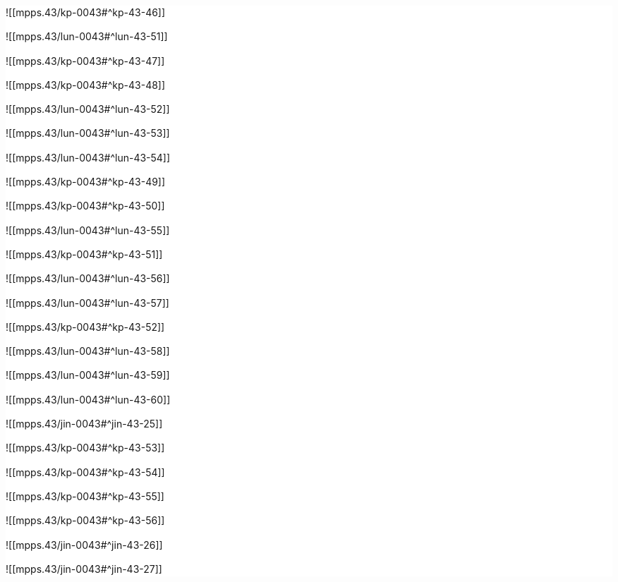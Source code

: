 ![[mpps.43/kp-0043#^kp-43-46]]

![[mpps.43/lun-0043#^lun-43-51]]

![[mpps.43/kp-0043#^kp-43-47]]

![[mpps.43/kp-0043#^kp-43-48]]

![[mpps.43/lun-0043#^lun-43-52]]

![[mpps.43/lun-0043#^lun-43-53]]

![[mpps.43/lun-0043#^lun-43-54]]

![[mpps.43/kp-0043#^kp-43-49]]

![[mpps.43/kp-0043#^kp-43-50]]

![[mpps.43/lun-0043#^lun-43-55]]

![[mpps.43/kp-0043#^kp-43-51]]

![[mpps.43/lun-0043#^lun-43-56]]

![[mpps.43/lun-0043#^lun-43-57]]

![[mpps.43/kp-0043#^kp-43-52]]

![[mpps.43/lun-0043#^lun-43-58]]

![[mpps.43/lun-0043#^lun-43-59]]

![[mpps.43/lun-0043#^lun-43-60]]

![[mpps.43/jin-0043#^jin-43-25]]

![[mpps.43/kp-0043#^kp-43-53]]

![[mpps.43/kp-0043#^kp-43-54]]

![[mpps.43/kp-0043#^kp-43-55]]

![[mpps.43/kp-0043#^kp-43-56]]

![[mpps.43/jin-0043#^jin-43-26]]

![[mpps.43/jin-0043#^jin-43-27]]
